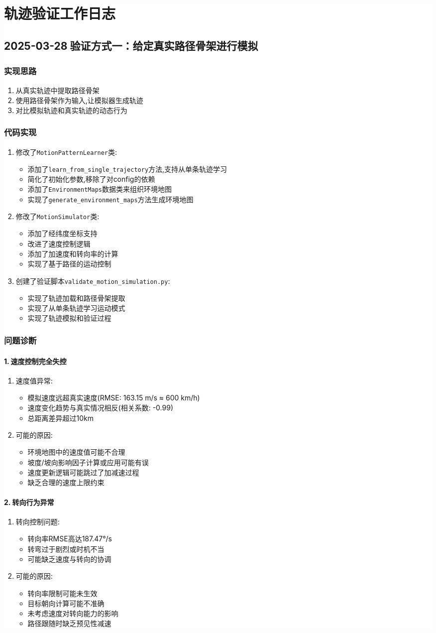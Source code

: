# 轨迹验证工作日志

## 2025-03-28 验证方式一：给定真实路径骨架进行模拟

### 实现思路

1. 从真实轨迹中提取路径骨架
2. 使用路径骨架作为输入,让模拟器生成轨迹
3. 对比模拟轨迹和真实轨迹的动态行为

### 代码实现

1. 修改了`MotionPatternLearner`类:
   - 添加了`learn_from_single_trajectory`方法,支持从单条轨迹学习
   - 简化了初始化参数,移除了对config的依赖
   - 添加了`EnvironmentMaps`数据类来组织环境地图
   - 实现了`generate_environment_maps`方法生成环境地图

2. 修改了`MotionSimulator`类:
   - 添加了经纬度坐标支持
   - 改进了速度控制逻辑
   - 添加了加速度和转向率的计算
   - 实现了基于路径的运动控制

3. 创建了验证脚本`validate_motion_simulation.py`:
   - 实现了轨迹加载和路径骨架提取
   - 实现了从单条轨迹学习运动模式
   - 实现了轨迹模拟和验证过程

### 问题诊断

#### 1. 速度控制完全失控

1. 速度值异常:
   - 模拟速度远超真实速度(RMSE: 163.15 m/s ≈ 600 km/h)
   - 速度变化趋势与真实情况相反(相关系数: -0.99)
   - 总距离差异超过10km

2. 可能的原因:
   - 环境地图中的速度值可能不合理
   - 坡度/坡向影响因子计算或应用可能有误
   - 速度更新逻辑可能跳过了加减速过程
   - 缺乏合理的速度上限约束

#### 2. 转向行为异常

1. 转向控制问题:
   - 转向率RMSE高达187.47°/s
   - 转弯过于剧烈或时机不当
   - 可能缺乏速度与转向的协调

2. 可能的原因:
   - 转向率限制可能未生效
   - 目标朝向计算可能不准确
   - 未考虑速度对转向能力的影响
   - 路径跟随时缺乏预见性减速
